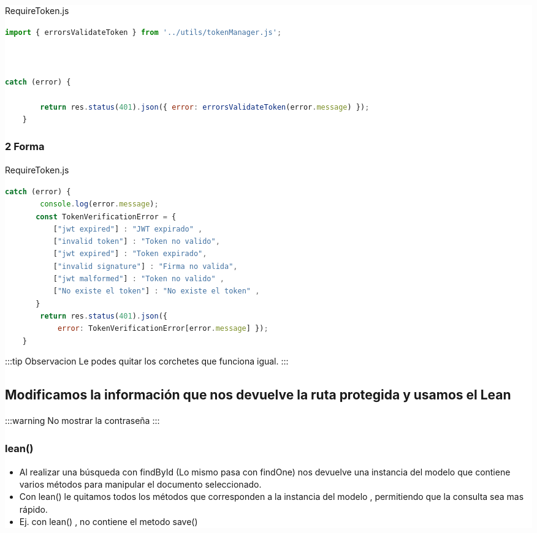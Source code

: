 RequireToken.js

```js
import { errorsValidateToken } from '../utils/tokenManager.js';



catch (error) {
      
        return res.status(401).json({ error: errorsValidateToken(error.message) });
    }

```

### 2 Forma

RequireToken.js

```js
catch (error) {
        console.log(error.message);
       const TokenVerificationError = {
           ["jwt expired"] : "JWT expirado" ,
           ["invalid token"] : "Token no valido",
           ["jwt expired"] : "Token expirado",
           ["invalid signature"] : "Firma no valida",
           ["jwt malformed"] : "Token no valido" ,
           ["No existe el token"] : "No existe el token" ,
       }
        return res.status(401).json({ 
            error: TokenVerificationError[error.message] });
    }

```

:::tip Observacion 
Le podes quitar los corchetes que funciona igual.
:::

## Modificamos la información que nos devuelve la ruta protegida y usamos el Lean

:::warning 
No mostrar la contraseña
:::


### lean()
- Al realizar una búsqueda con findById (Lo mismo pasa con findOne) nos devuelve una instancia del modelo que contiene varios métodos para manipular el documento seleccionado.
- Con lean() le quitamos todos los  métodos que corresponden a la instancia del modelo , permitiendo que la consulta sea mas rápido.
- Ej. con lean() , no contiene el metodo save()
